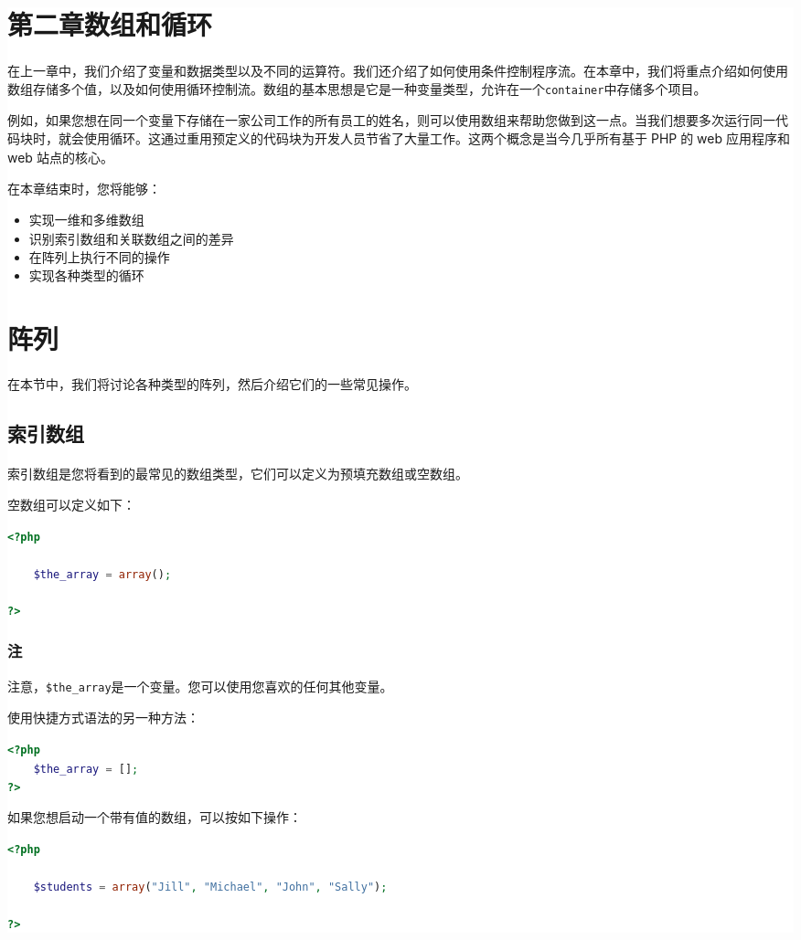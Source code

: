 # 第二章数组和循环

在上一章中，我们介绍了变量和数据类型以及不同的运算符。我们还介绍了如何使用条件控制程序流。在本章中，我们将重点介绍如何使用数组存储多个值，以及如何使用循环控制流。数组的基本思想是它是一种变量类型，允许在一个`container`中存储多个项目。

例如，如果您想在同一个变量下存储在一家公司工作的所有员工的姓名，则可以使用数组来帮助您做到这一点。当我们想要多次运行同一代码块时，就会使用循环。这通过重用预定义的代码块为开发人员节省了大量工作。这两个概念是当今几乎所有基于 PHP 的 web 应用程序和 web 站点的核心。

在本章结束时，您将能够：

*   实现一维和多维数组
*   识别索引数组和关联数组之间的差异
*   在阵列上执行不同的操作
*   实现各种类型的循环

# 阵列

在本节中，我们将讨论各种类型的阵列，然后介绍它们的一些常见操作。

## 索引数组

索引数组是您将看到的最常见的数组类型，它们可以定义为预填充数组或空数组。

空数组可以定义如下：

```php
<?php

    $the_array = array();

?>
```

### 注

注意，`$the_array`是一个变量。您可以使用您喜欢的任何其他变量。

使用快捷方式语法的另一种方法：

```php
<?php
    $the_array = [];
?>
```

如果您想启动一个带有值的数组，可以按如下操作：

```php
<?php

    $students = array("Jill", "Michael", "John", "Sally");

?>
```

